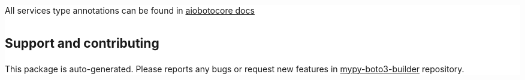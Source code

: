 All services type annotations can be found in
[aiobotocore docs](https://youtype.github.io/types_aiobotocore_docs/types_aiobotocore_kafka/)

<a id="support-and-contributing"></a>

## Support and contributing

This package is auto-generated. Please reports any bugs or request new features
in [mypy-boto3-builder](https://github.com/youtype/mypy_boto3_builder/issues/)
repository.
